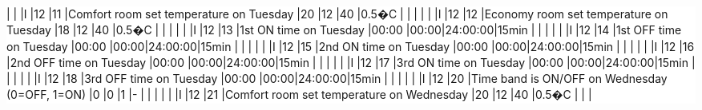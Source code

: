 |              |             |I    |12   |11  |Comfort room set temperature on Tuesday                                                                                                                                                                                                                                                                     |20     |12   |40      |0.5�C |          |                                                                                                                                                                                 |
|              |             |I    |12   |12  |Economy room set temperature on Tuesday                                                                                                                                                                                                                                                                     |18     |12   |40      |0.5�C |          |                                                                                                                                                                                 |
|              |             |I    |12   |13  |1st ON time on Tuesday                                                                                                                                                                                                                                                                                      |00:00  |00:00|24:00:00|15min |          |                                                                                                                                                                                 |
|              |             |I    |12   |14  |1st OFF time on Tuesday                                                                                                                                                                                                                                                                                     |00:00  |00:00|24:00:00|15min |          |                                                                                                                                                                                 |
|              |             |I    |12   |15  |2nd ON time on Tuesday                                                                                                                                                                                                                                                                                      |00:00  |00:00|24:00:00|15min |          |                                                                                                                                                                                 |
|              |             |I    |12   |16  |2nd OFF time on Tuesday                                                                                                                                                                                                                                                                                     |00:00  |00:00|24:00:00|15min |          |                                                                                                                                                                                 |
|              |             |I    |12   |17  |3rd ON time on Tuesday                                                                                                                                                                                                                                                                                      |00:00  |00:00|24:00:00|15min |          |                                                                                                                                                                                 |
|              |             |I    |12   |18  |3rd OFF time on Tuesday                                                                                                                                                                                                                                                                                     |00:00  |00:00|24:00:00|15min |          |                                                                                                                                                                                 |
|              |             |I    |12   |20  |Time band is ON/OFF on Wednesday (0=OFF, 1=ON)                                                                                                                                                                                                                                                              |0      |0    |1       |-     |          |                                                                                                                                                                                 |
|              |             |I    |12   |21  |Comfort room set temperature on Wednesday                                                                                                                                                                                                                                                                   |20     |12   |40      |0.5�C |          |                                                                                                                                                                                 |